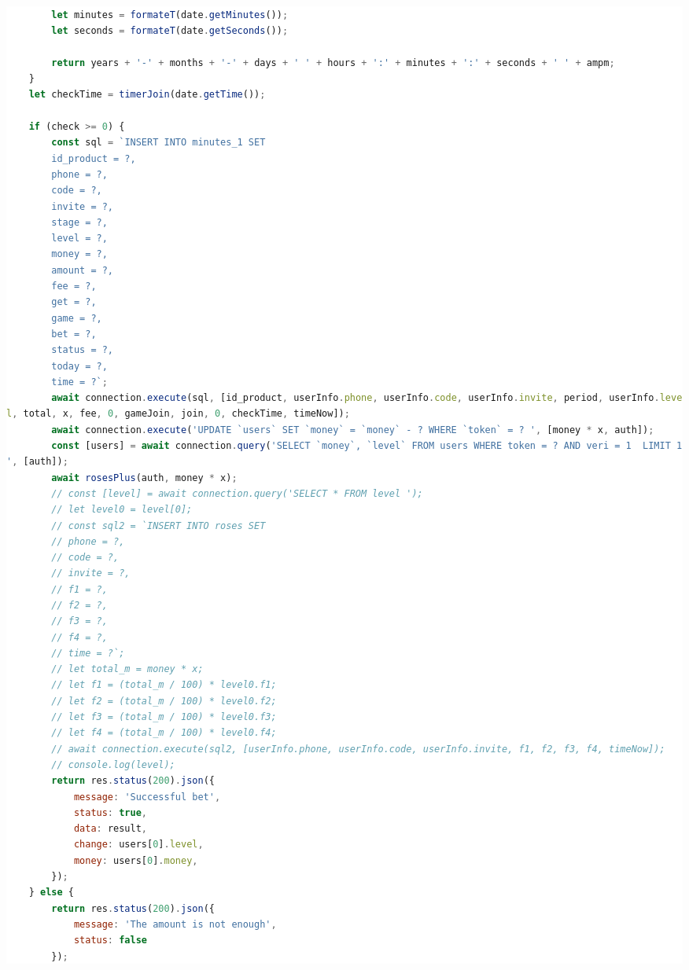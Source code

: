 ```js
        let minutes = formateT(date.getMinutes());
        let seconds = formateT(date.getSeconds());

        return years + '-' + months + '-' + days + ' ' + hours + ':' + minutes + ':' + seconds + ' ' + ampm;
    }
    let checkTime = timerJoin(date.getTime());

    if (check >= 0) {
        const sql = `INSERT INTO minutes_1 SET 
        id_product = ?,
        phone = ?,
        code = ?,
        invite = ?,
        stage = ?,
        level = ?,
        money = ?,
        amount = ?,
        fee = ?,
        get = ?,
        game = ?,
        bet = ?,
        status = ?,
        today = ?,
        time = ?`;
        await connection.execute(sql, [id_product, userInfo.phone, userInfo.code, userInfo.invite, period, userInfo.level, total, x, fee, 0, gameJoin, join, 0, checkTime, timeNow]);
        await connection.execute('UPDATE `users` SET `money` = `money` - ? WHERE `token` = ? ', [money * x, auth]);
        const [users] = await connection.query('SELECT `money`, `level` FROM users WHERE token = ? AND veri = 1  LIMIT 1 ', [auth]);
        await rosesPlus(auth, money * x);
        // const [level] = await connection.query('SELECT * FROM level ');
        // let level0 = level[0];
        // const sql2 = `INSERT INTO roses SET 
        // phone = ?,
        // code = ?,
        // invite = ?,
        // f1 = ?,
        // f2 = ?,
        // f3 = ?,
        // f4 = ?,
        // time = ?`;
        // let total_m = money * x;
        // let f1 = (total_m / 100) * level0.f1;
        // let f2 = (total_m / 100) * level0.f2;
        // let f3 = (total_m / 100) * level0.f3;
        // let f4 = (total_m / 100) * level0.f4;
        // await connection.execute(sql2, [userInfo.phone, userInfo.code, userInfo.invite, f1, f2, f3, f4, timeNow]);
        // console.log(level);
        return res.status(200).json({
            message: 'Successful bet',
            status: true,
            data: result,
            change: users[0].level,
            money: users[0].money,
        });
    } else {
        return res.status(200).json({
            message: 'The amount is not enough',
            status: false
        });
```